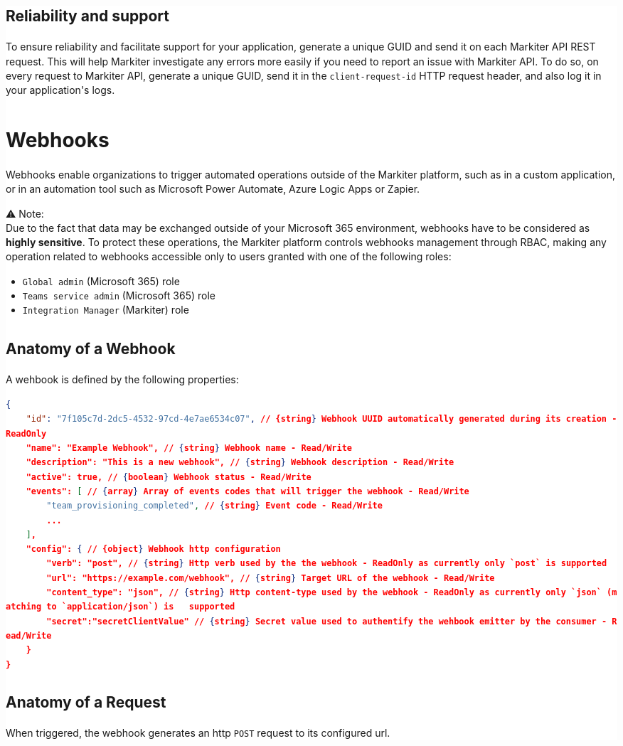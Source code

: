 ## Reliability and support
To ensure reliability and facilitate support for your application, generate a unique GUID and send it on each Markiter API REST request. This will help Markiter investigate any errors more easily if you need to report an issue with Markiter API.
To do so, on every request to Markiter API, generate a unique GUID, send it in the `client-request-id` HTTP request header, and also log it in your application's logs.

# Webhooks

Webhooks enable organizations to trigger automated operations outside of the Markiter platform, such as in a custom application, or in an automation tool such as Microsoft Power Automate, Azure Logic Apps or Zapier.

⚠️ Note:  
Due to the fact that data may be exchanged outside of your Microsoft 365 environment, webhooks have to be considered as **highly sensitive**. To protect these operations, the Markiter platform controls webhooks management through RBAC, making any operation related to webhooks accessible only to users granted with one of the following roles:
- `Global admin` (Microsoft 365) role
- `Teams service admin` (Microsoft 365) role
- `Integration Manager` (Markiter) role

## Anatomy of a Webhook
A wehbook is defined by the following properties:
```json
{
    "id": "7f105c7d-2dc5-4532-97cd-4e7ae6534c07", // {string} Webhook UUID automatically generated during its creation - ReadOnly
    "name": "Example Webhook", // {string} Webhook name - Read/Write
    "description": "This is a new webhook", // {string} Webhook description - Read/Write
    "active": true, // {boolean} Webhook status - Read/Write
    "events": [ // {array} Array of events codes that will trigger the webhook - Read/Write
        "team_provisioning_completed", // {string} Event code - Read/Write
        ...
    ],
    "config": { // {object} Webhook http configuration
        "verb": "post", // {string} Http verb used by the the webhook - ReadOnly as currently only `post` is supported
        "url": "https://example.com/webhook", // {string} Target URL of the webhook - Read/Write
        "content_type": "json", // {string} Http content-type used by the webhook - ReadOnly as currently only `json` (matching to `application/json`) is   supported
        "secret":"secretClientValue" // {string} Secret value used to authentify the wehbook emitter by the consumer - Read/Write
    }
}
```

## Anatomy of a Request
When triggered, the webhook generates an http `POST` request to its configured url.
